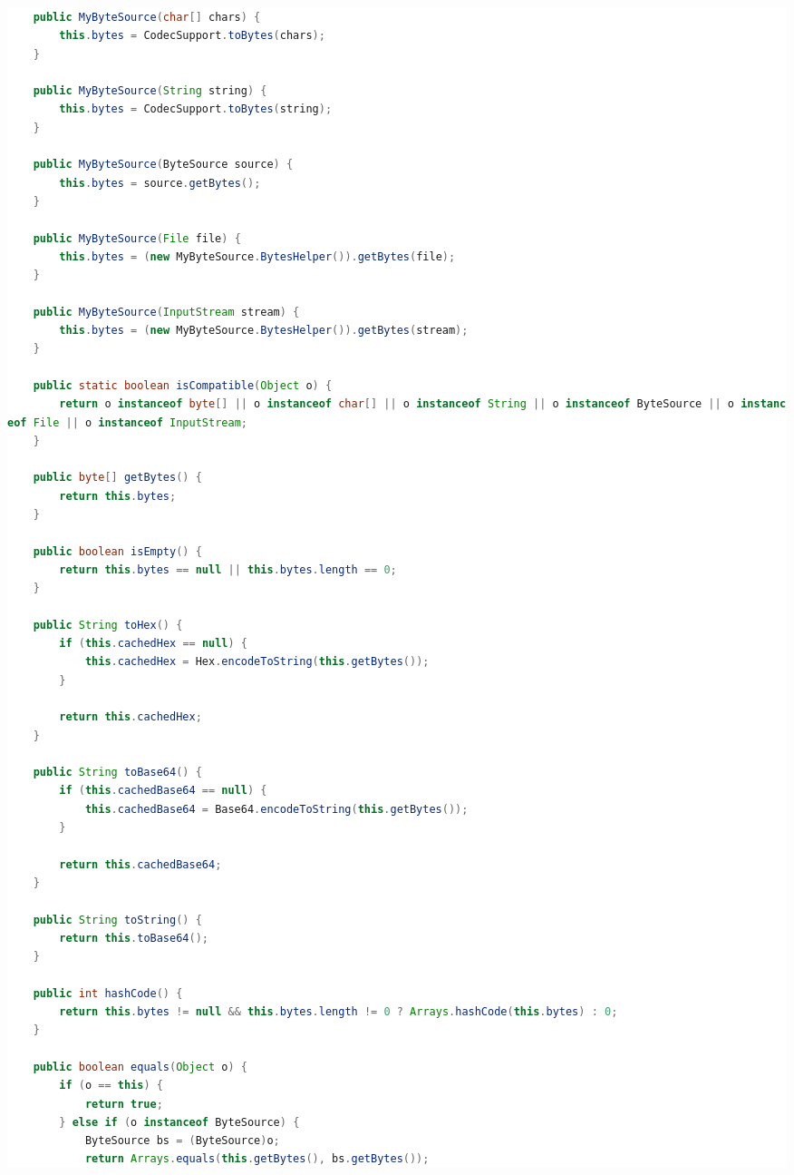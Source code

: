```java
    public MyByteSource(char[] chars) {
        this.bytes = CodecSupport.toBytes(chars);
    }

    public MyByteSource(String string) {
        this.bytes = CodecSupport.toBytes(string);
    }

    public MyByteSource(ByteSource source) {
        this.bytes = source.getBytes();
    }

    public MyByteSource(File file) {
        this.bytes = (new MyByteSource.BytesHelper()).getBytes(file);
    }

    public MyByteSource(InputStream stream) {
        this.bytes = (new MyByteSource.BytesHelper()).getBytes(stream);
    }

    public static boolean isCompatible(Object o) {
        return o instanceof byte[] || o instanceof char[] || o instanceof String || o instanceof ByteSource || o instanceof File || o instanceof InputStream;
    }

    public byte[] getBytes() {
        return this.bytes;
    }

    public boolean isEmpty() {
        return this.bytes == null || this.bytes.length == 0;
    }

    public String toHex() {
        if (this.cachedHex == null) {
            this.cachedHex = Hex.encodeToString(this.getBytes());
        }

        return this.cachedHex;
    }

    public String toBase64() {
        if (this.cachedBase64 == null) {
            this.cachedBase64 = Base64.encodeToString(this.getBytes());
        }

        return this.cachedBase64;
    }

    public String toString() {
        return this.toBase64();
    }

    public int hashCode() {
        return this.bytes != null && this.bytes.length != 0 ? Arrays.hashCode(this.bytes) : 0;
    }

    public boolean equals(Object o) {
        if (o == this) {
            return true;
        } else if (o instanceof ByteSource) {
            ByteSource bs = (ByteSource)o;
            return Arrays.equals(this.getBytes(), bs.getBytes());
```